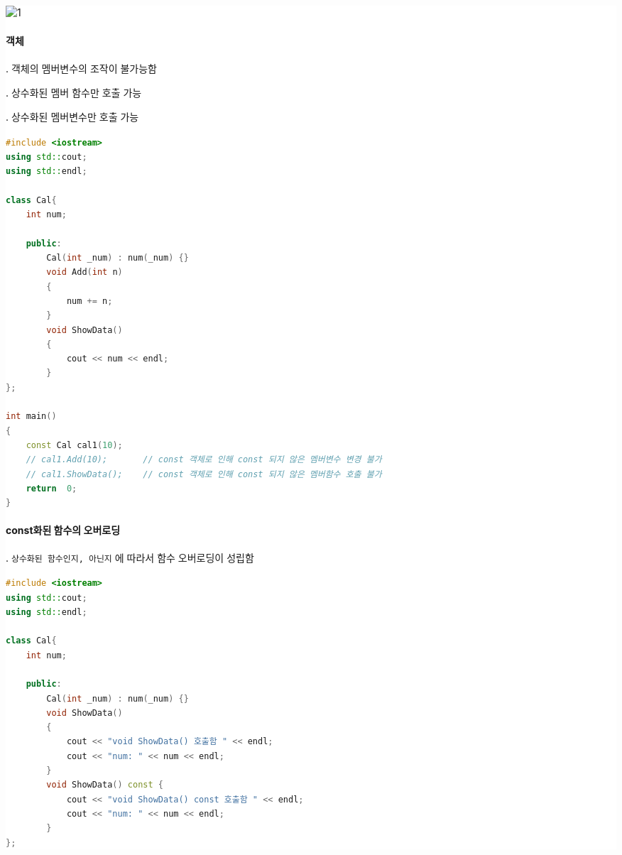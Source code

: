 ![1](https://user-images.githubusercontent.com/29933947/36543886-6bdefe14-1828-11e8-997c-25e8ed8924a6.png)



#### 객체

  . 객체의 멤버변수의 조작이 불가능함

  . 상수화된 멤버 함수만 호출 가능

  . 상수화된 멤버변수만 호출 가능

```c++
#include <iostream>
using std::cout;
using std::endl;

class Cal{
    int num;
    
    public:
        Cal(int _num) : num(_num) {}
        void Add(int n)
        {
            num += n;
        }
        void ShowData()
        {
            cout << num << endl;
        }
};

int main()
{
    const Cal cal1(10);
    // cal1.Add(10);       // const 객체로 인해 const 되지 않은 멤버변수 변경 불가
    // cal1.ShowData();    // const 객체로 인해 const 되지 않은 멤버함수 호출 불가
    return  0;
}
```



#### const화된 함수의 오버로딩

  . `상수화된 함수인지, 아닌지` 에 따라서 함수 오버로딩이 성립함

```c++
#include <iostream>
using std::cout;
using std::endl;

class Cal{
    int num;
    
    public:
        Cal(int _num) : num(_num) {}
        void ShowData()
        {
            cout << "void ShowData() 호출함 " << endl;
            cout << "num: " << num << endl;
        }
        void ShowData() const {
            cout << "void ShowData() const 호출함 " << endl;
            cout << "num: " << num << endl;
        }
};

```